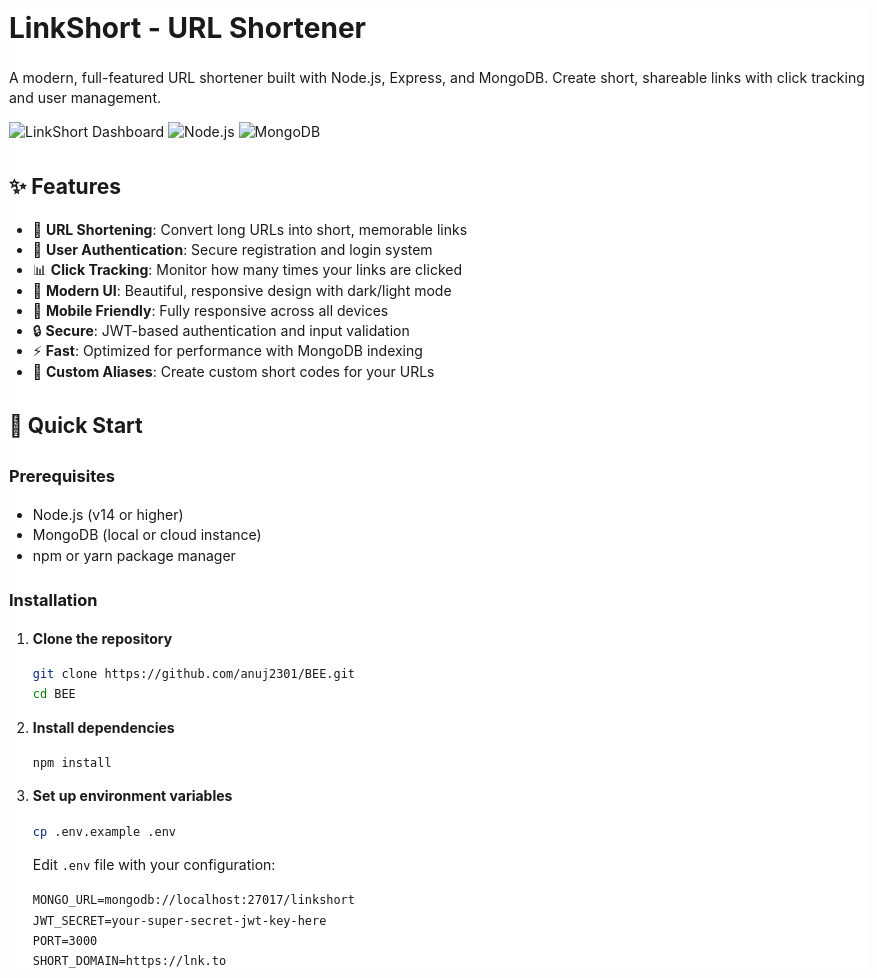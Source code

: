 # LinkShort - URL Shortener

A modern, full-featured URL shortener built with Node.js, Express, and MongoDB. Create short, shareable links with click tracking and user management.

![LinkShort Dashboard](https://img.shields.io/badge/Status-Active-green)
![Node.js](https://img.shields.io/badge/Node.js-v14+-blue)
![MongoDB](https://img.shields.io/badge/Database-MongoDB-green)

## ✨ Features

- 🔗 **URL Shortening**: Convert long URLs into short, memorable links
- 👤 **User Authentication**: Secure registration and login system
- 📊 **Click Tracking**: Monitor how many times your links are clicked
- 🎨 **Modern UI**: Beautiful, responsive design with dark/light mode
- 📱 **Mobile Friendly**: Fully responsive across all devices
- 🔒 **Secure**: JWT-based authentication and input validation
- ⚡ **Fast**: Optimized for performance with MongoDB indexing
- 🎯 **Custom Aliases**: Create custom short codes for your URLs

## 🚀 Quick Start

### Prerequisites

- Node.js (v14 or higher)
- MongoDB (local or cloud instance)
- npm or yarn package manager

### Installation

1. **Clone the repository**
   ```bash
   git clone https://github.com/anuj2301/BEE.git
   cd BEE
   ```

2. **Install dependencies**
   ```bash
   npm install
   ```

3. **Set up environment variables**
   ```bash
   cp .env.example .env
   ```
   
   Edit `.env` file with your configuration:
   ```env
   MONGO_URL=mongodb://localhost:27017/linkshort
   JWT_SECRET=your-super-secret-jwt-key-here
   PORT=3000
   SHORT_DOMAIN=https://lnk.to
   ```
